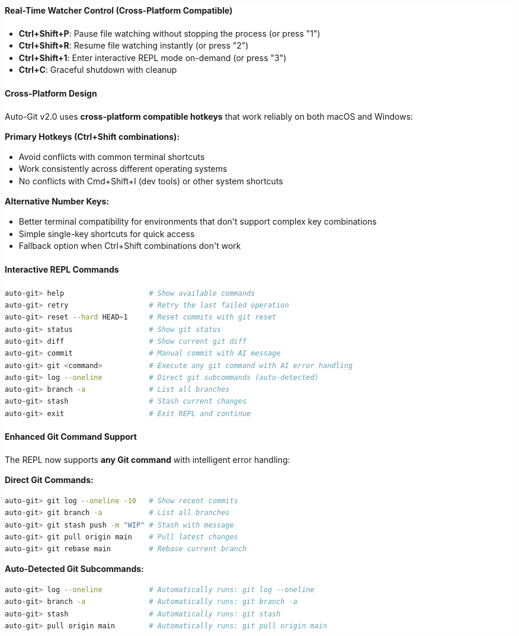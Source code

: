 #### Real-Time Watcher Control (Cross-Platform Compatible)
- **Ctrl+Shift+P**: Pause file watching without stopping the process (or press "1")
- **Ctrl+Shift+R**: Resume file watching instantly (or press "2")
- **Ctrl+Shift+1**: Enter interactive REPL mode on-demand (or press "3")
- **Ctrl+C**: Graceful shutdown with cleanup

#### Cross-Platform Design
Auto-Git v2.0 uses **cross-platform compatible hotkeys** that work reliably on both macOS and Windows:

**Primary Hotkeys (Ctrl+Shift combinations):**
- Avoid conflicts with common terminal shortcuts
- Work consistently across different operating systems
- No conflicts with Cmd+Shift+I (dev tools) or other system shortcuts

**Alternative Number Keys:**
- Better terminal compatibility for environments that don't support complex key combinations
- Simple single-key shortcuts for quick access
- Fallback option when Ctrl+Shift combinations don't work

#### Interactive REPL Commands
```bash
auto-git> help                    # Show available commands
auto-git> retry                   # Retry the last failed operation
auto-git> reset --hard HEAD~1     # Reset commits with git reset
auto-git> status                  # Show git status
auto-git> diff                    # Show current git diff
auto-git> commit                  # Manual commit with AI message
auto-git> git <command>           # Execute any git command with AI error handling
auto-git> log --oneline           # Direct git subcommands (auto-detected)
auto-git> branch -a               # List all branches
auto-git> stash                   # Stash current changes
auto-git> exit                    # Exit REPL and continue
```

#### Enhanced Git Command Support
The REPL now supports **any Git command** with intelligent error handling:

**Direct Git Commands:**
```bash
auto-git> git log --oneline -10   # Show recent commits
auto-git> git branch -a           # List all branches  
auto-git> git stash push -m "WIP" # Stash with message
auto-git> git pull origin main    # Pull latest changes
auto-git> git rebase main         # Rebase current branch
```

**Auto-Detected Git Subcommands:**
```bash
auto-git> log --oneline           # Automatically runs: git log --oneline
auto-git> branch -a               # Automatically runs: git branch -a
auto-git> stash                   # Automatically runs: git stash
auto-git> pull origin main        # Automatically runs: git pull origin main
```
